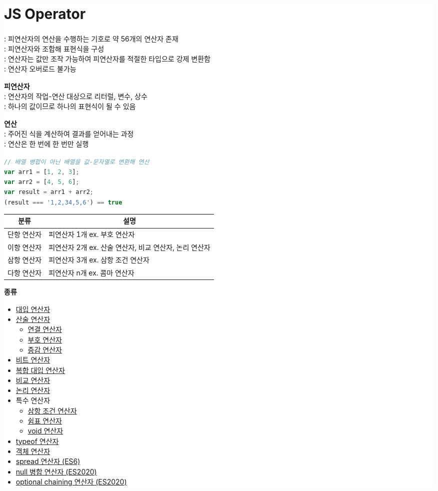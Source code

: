 # JS Operator
: 피연산자의 연산을 수행하는 기호로 약 56개의 연산자 존재    
: 피연산자와 조합해 표현식을 구성   
: 연산자는 값만 조작 가능하여 피연산자를 적절한 타입으로 강제 변환함   
: 연산자 오버로드 불가능   


**피연산자**  
: 연산자의 작업-연산 대상으로 리터럴, 변수, 상수    
: 하나의 값이므로 하나의 표현식이 될 수 있음   

**연산**  
: 주어진 식을 계산하여 결과를 얻어내는 과정  
: 연산은 한 번에 한 번만 실행  


```js  
// 배열 병합이 아닌 배열을 값-문자열로 변환해 연산
var arr1 = [1, 2, 3];
var arr2 = [4, 5, 6];
var result = arr1 + arr2;
(result === '1,2,34,5,6') == true
```


분류 | 설명
---|---
단항 연산자 | 피연산자 1개  ex. 부호 연산자
이항 연산자 | 피연산자 2개  ex. 산술 연산자, 비교 연산자, 논리 연산자
삼항 연산자 | 피연산자 3개  ex. 삼항 조건 연산자
다항 연산자 | 피연산자 n개  ex. 콤마 연산자  


**종류**  
- [대입 연산자](#대입-연산자)
- [산술 연산자](#산술-연산자)
	- [연결 연산자](#연결-연산자)
	- [부호 연산자](#부호-연산자)
	- [증감 연산자](#증감-연산자)
- [비트 연산자](#비트-연산자)
- [복합 대입 연산자](#복합-대입-연산자)
- [비교 연산자](#비교-연산자)
- [논리 연산자](#논리-연산자)
- 특수 연산자
	- [삼항 조건 연산자](#삼항-조건-연산자)
	- [쉼표 연산자](#쉼표-연산자)
	- [void 연산자](#void-연산자)
- [typeof 연산자](#typeof-연산자)
- [객체 연산자](#객체-연산자)
- [spread 연산자 (ES6)](#spread-연산자)
- [null 병합 연산자 (ES2020)](#null-병합-연산자)
- [optional chaining 연산자 (ES2020)](#optional-chaining-연산자)


